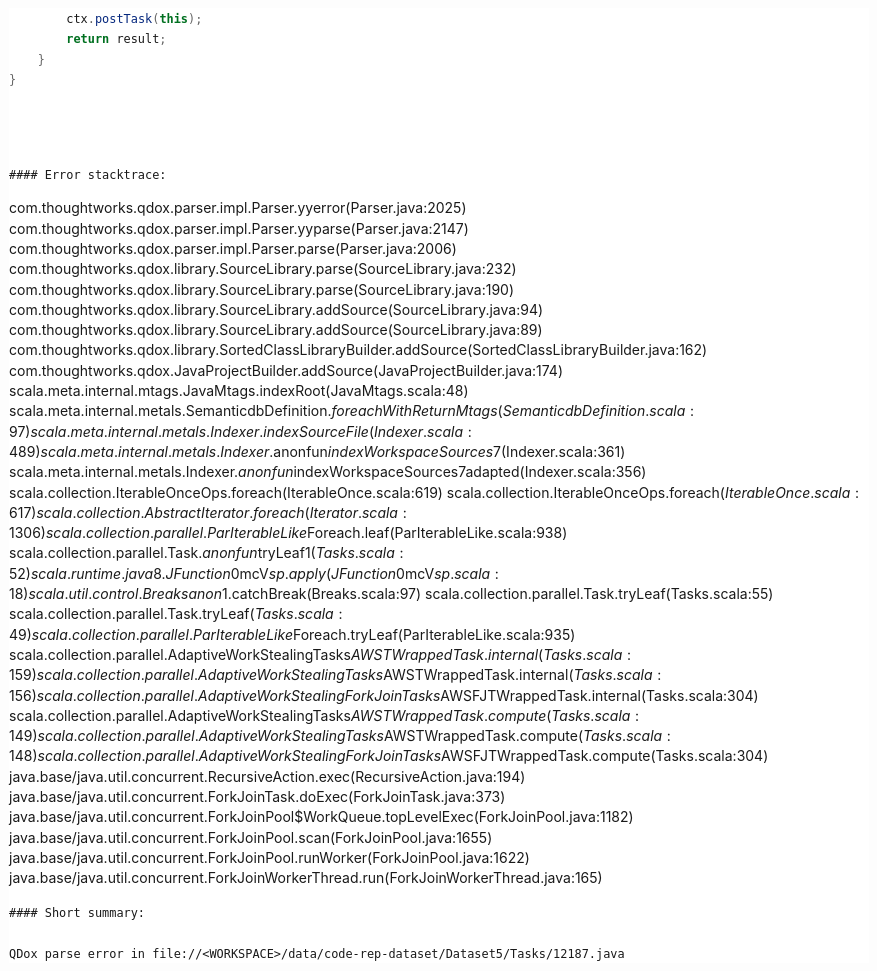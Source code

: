 ```java
		ctx.postTask(this);
		return result;
	}
}
```

```



#### Error stacktrace:

```
com.thoughtworks.qdox.parser.impl.Parser.yyerror(Parser.java:2025)
	com.thoughtworks.qdox.parser.impl.Parser.yyparse(Parser.java:2147)
	com.thoughtworks.qdox.parser.impl.Parser.parse(Parser.java:2006)
	com.thoughtworks.qdox.library.SourceLibrary.parse(SourceLibrary.java:232)
	com.thoughtworks.qdox.library.SourceLibrary.parse(SourceLibrary.java:190)
	com.thoughtworks.qdox.library.SourceLibrary.addSource(SourceLibrary.java:94)
	com.thoughtworks.qdox.library.SourceLibrary.addSource(SourceLibrary.java:89)
	com.thoughtworks.qdox.library.SortedClassLibraryBuilder.addSource(SortedClassLibraryBuilder.java:162)
	com.thoughtworks.qdox.JavaProjectBuilder.addSource(JavaProjectBuilder.java:174)
	scala.meta.internal.mtags.JavaMtags.indexRoot(JavaMtags.scala:48)
	scala.meta.internal.metals.SemanticdbDefinition$.foreachWithReturnMtags(SemanticdbDefinition.scala:97)
	scala.meta.internal.metals.Indexer.indexSourceFile(Indexer.scala:489)
	scala.meta.internal.metals.Indexer.$anonfun$indexWorkspaceSources$7(Indexer.scala:361)
	scala.meta.internal.metals.Indexer.$anonfun$indexWorkspaceSources$7$adapted(Indexer.scala:356)
	scala.collection.IterableOnceOps.foreach(IterableOnce.scala:619)
	scala.collection.IterableOnceOps.foreach$(IterableOnce.scala:617)
	scala.collection.AbstractIterator.foreach(Iterator.scala:1306)
	scala.collection.parallel.ParIterableLike$Foreach.leaf(ParIterableLike.scala:938)
	scala.collection.parallel.Task.$anonfun$tryLeaf$1(Tasks.scala:52)
	scala.runtime.java8.JFunction0$mcV$sp.apply(JFunction0$mcV$sp.scala:18)
	scala.util.control.Breaks$$anon$1.catchBreak(Breaks.scala:97)
	scala.collection.parallel.Task.tryLeaf(Tasks.scala:55)
	scala.collection.parallel.Task.tryLeaf$(Tasks.scala:49)
	scala.collection.parallel.ParIterableLike$Foreach.tryLeaf(ParIterableLike.scala:935)
	scala.collection.parallel.AdaptiveWorkStealingTasks$AWSTWrappedTask.internal(Tasks.scala:159)
	scala.collection.parallel.AdaptiveWorkStealingTasks$AWSTWrappedTask.internal$(Tasks.scala:156)
	scala.collection.parallel.AdaptiveWorkStealingForkJoinTasks$AWSFJTWrappedTask.internal(Tasks.scala:304)
	scala.collection.parallel.AdaptiveWorkStealingTasks$AWSTWrappedTask.compute(Tasks.scala:149)
	scala.collection.parallel.AdaptiveWorkStealingTasks$AWSTWrappedTask.compute$(Tasks.scala:148)
	scala.collection.parallel.AdaptiveWorkStealingForkJoinTasks$AWSFJTWrappedTask.compute(Tasks.scala:304)
	java.base/java.util.concurrent.RecursiveAction.exec(RecursiveAction.java:194)
	java.base/java.util.concurrent.ForkJoinTask.doExec(ForkJoinTask.java:373)
	java.base/java.util.concurrent.ForkJoinPool$WorkQueue.topLevelExec(ForkJoinPool.java:1182)
	java.base/java.util.concurrent.ForkJoinPool.scan(ForkJoinPool.java:1655)
	java.base/java.util.concurrent.ForkJoinPool.runWorker(ForkJoinPool.java:1622)
	java.base/java.util.concurrent.ForkJoinWorkerThread.run(ForkJoinWorkerThread.java:165)
```
#### Short summary: 

QDox parse error in file://<WORKSPACE>/data/code-rep-dataset/Dataset5/Tasks/12187.java